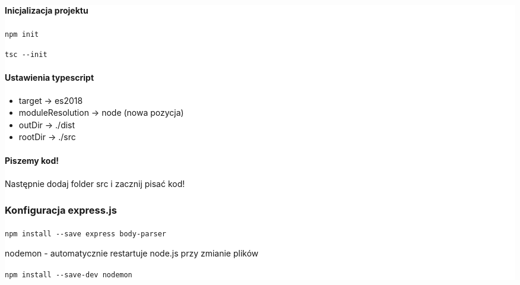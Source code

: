 #### Inicjalizacja projektu

```
npm init
```

```
tsc --init
```

#### Ustawienia typescript

-   target -> es2018
-   moduleResolution -> node (nowa pozycja)
-   outDir -> ./dist
-   rootDir -> ./src

#### Piszemy kod!

Następnie dodaj folder src i zacznij pisać kod!

### Konfiguracja express.js

```
npm install --save express body-parser
```

nodemon - automatycznie restartuje node.js przy zmianie plików

```
npm install --save-dev nodemon
```
